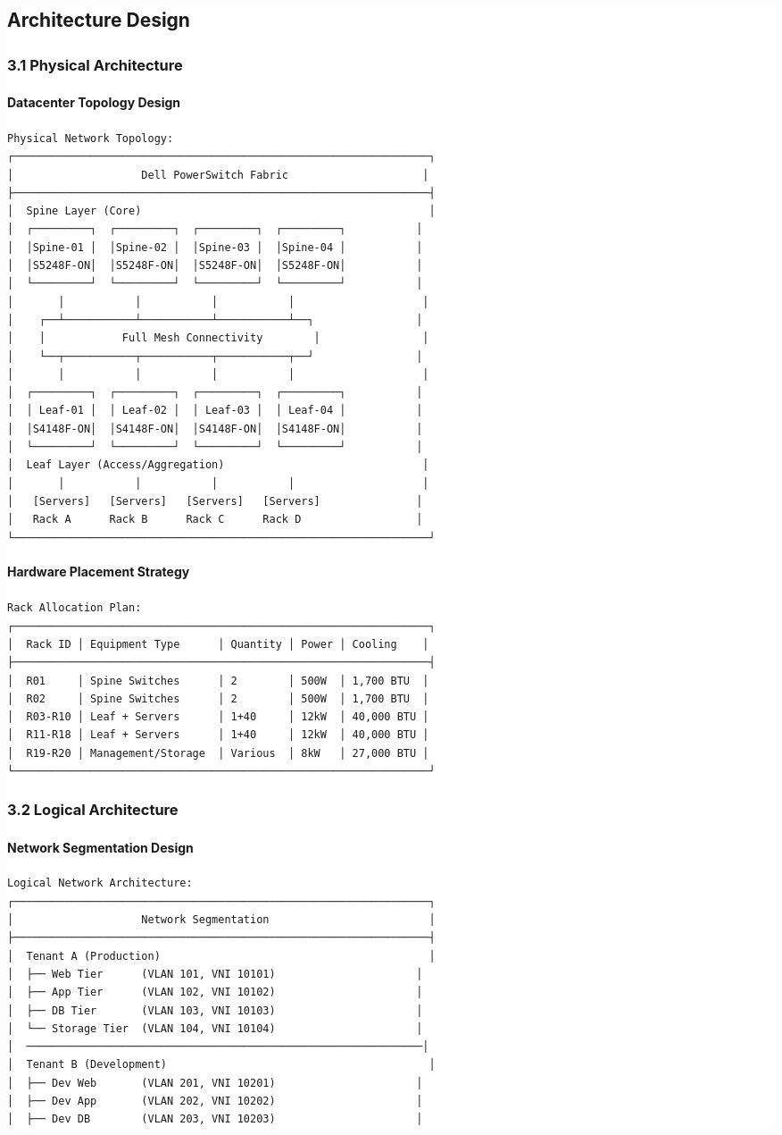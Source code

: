 
## Architecture Design

### 3.1 Physical Architecture

#### Datacenter Topology Design
```
Physical Network Topology:
┌─────────────────────────────────────────────────────────────────┐
│                    Dell PowerSwitch Fabric                     │
├─────────────────────────────────────────────────────────────────┤
│  Spine Layer (Core)                                             │
│  ┌─────────┐  ┌─────────┐  ┌─────────┐  ┌─────────┐           │
│  │Spine-01 │  │Spine-02 │  │Spine-03 │  │Spine-04 │           │
│  │S5248F-ON│  │S5248F-ON│  │S5248F-ON│  │S5248F-ON│           │
│  └─────────┘  └─────────┘  └─────────┘  └─────────┘           │
│       │           │           │           │                    │
│    ┌──┴───────────┴───────────┴───────────┴──┐                │
│    │            Full Mesh Connectivity        │                │
│    └──┬───────────┬───────────┬───────────┬──┘                │
│       │           │           │           │                    │
│  ┌─────────┐  ┌─────────┐  ┌─────────┐  ┌─────────┐           │
│  │ Leaf-01 │  │ Leaf-02 │  │ Leaf-03 │  │ Leaf-04 │           │
│  │S4148F-ON│  │S4148F-ON│  │S4148F-ON│  │S4148F-ON│           │
│  └─────────┘  └─────────┘  └─────────┘  └─────────┘           │
│  Leaf Layer (Access/Aggregation)                               │
│       │           │           │           │                    │
│   [Servers]   [Servers]   [Servers]   [Servers]               │
│   Rack A      Rack B      Rack C      Rack D                  │
└─────────────────────────────────────────────────────────────────┘
```

#### Hardware Placement Strategy
```
Rack Allocation Plan:
┌─────────────────────────────────────────────────────────────────┐
│  Rack ID │ Equipment Type      │ Quantity │ Power │ Cooling    │
├─────────────────────────────────────────────────────────────────┤
│  R01     │ Spine Switches      │ 2        │ 500W  │ 1,700 BTU  │
│  R02     │ Spine Switches      │ 2        │ 500W  │ 1,700 BTU  │
│  R03-R10 │ Leaf + Servers      │ 1+40     │ 12kW  │ 40,000 BTU │
│  R11-R18 │ Leaf + Servers      │ 1+40     │ 12kW  │ 40,000 BTU │
│  R19-R20 │ Management/Storage  │ Various  │ 8kW   │ 27,000 BTU │
└─────────────────────────────────────────────────────────────────┘
```

### 3.2 Logical Architecture

#### Network Segmentation Design
```
Logical Network Architecture:
┌─────────────────────────────────────────────────────────────────┐
│                    Network Segmentation                         │
├─────────────────────────────────────────────────────────────────┤
│  Tenant A (Production)                                          │
│  ├── Web Tier      (VLAN 101, VNI 10101)                      │
│  ├── App Tier      (VLAN 102, VNI 10102)                      │
│  ├── DB Tier       (VLAN 103, VNI 10103)                      │
│  └── Storage Tier  (VLAN 104, VNI 10104)                      │
│  ──────────────────────────────────────────────────────────────│
│  Tenant B (Development)                                         │
│  ├── Dev Web       (VLAN 201, VNI 10201)                      │
│  ├── Dev App       (VLAN 202, VNI 10202)                      │
│  ├── Dev DB        (VLAN 203, VNI 10203)                      │
```